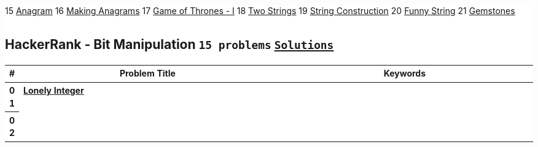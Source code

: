 <th align="center">15</th>
<th align="left"><a href="https://hackerrank.com/challenges/anagram/problem">Anagram</a></th>
<th align="left"></th>
        </tr>
        <tr>
<th align="center">16</th>
<th align="left"><a href="https://hackerrank.com/challenges/making-anagrams/problem">Making Anagrams</a></th>
<th align="left"></th>
        </tr>
        <tr>
<th align="center">17</th>
<th align="left"><a href="https://hackerrank.com/challenges/game-of-thrones/problem">Game of Thrones - I</a></th>
<th align="left"></th>
        </tr>
        <tr>
<th align="center">18</th>
<th align="left"><a href="https://hackerrank.com/challenges/two-strings/problem">Two Strings</a></th>
<th align="left"></th>
        </tr>
        <tr>
<th align="center">19</th>
<th align="left"><a href="https://hackerrank.com/challenges/string-construction/problem">String Construction</a></th>
<th align="left"></th>
        </tr>
        <tr>
<th align="center">20</th>
<th align="left"><a href="https://hackerrank.com/challenges/funny-string/problem">Funny String</a></th>
<th align="left"></th>
        </tr>
        <tr>
<th align="center">21</th>
<th align="left"><a href="https://hackerrank.com/challenges/gem-stones/problem">Gemstones</a></th>
<th align="left"></th>
        </tr>
    </tbody>
</table>

## HackerRank - Bit Manipulation `15 problems` [`Solutions`](/level-2/hackerrank/data-structures/solutions/bit-manipulation.md)

<table>
    <head>
        <tr>
<th align="center">#</th>
<th align="center" width="600px">Problem Title</th>
<th align="center" width="600px">Keywords</th>
        </tr>
    </head>
    <tbody>
        <tr>
<th align="center">01</th>
<th align="left"><a href="https://hackerrank.com/challenges/lonely-integer/problem">Lonely Integer</a></th>
<th align="left"></th>
        </tr>
        <tr>
<th align="center">02</th>